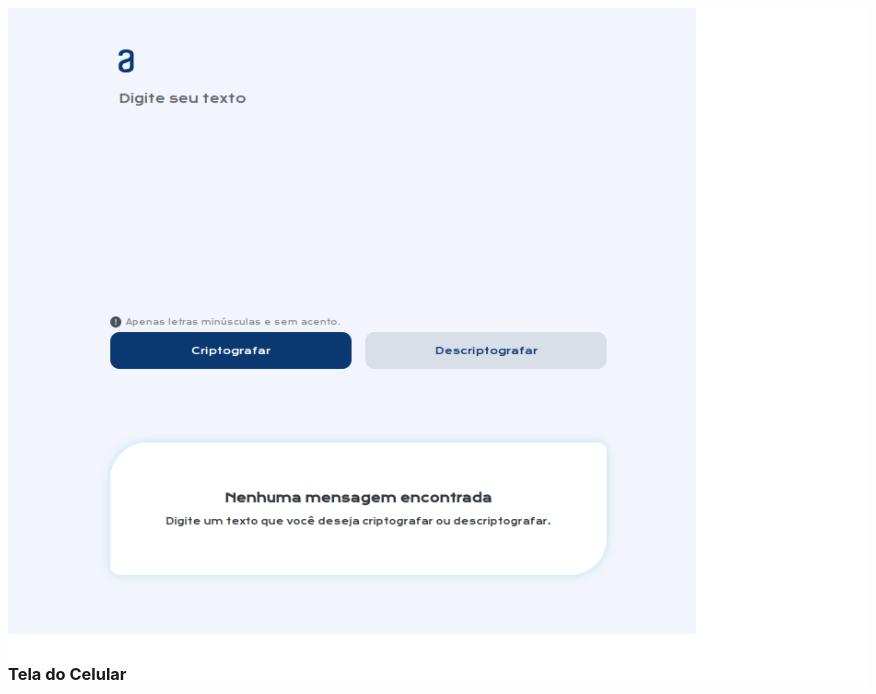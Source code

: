   <img width="80%" src="./utils/print_screen_tablet.png">
</p>


### Tela do Celular

<p align="center">
